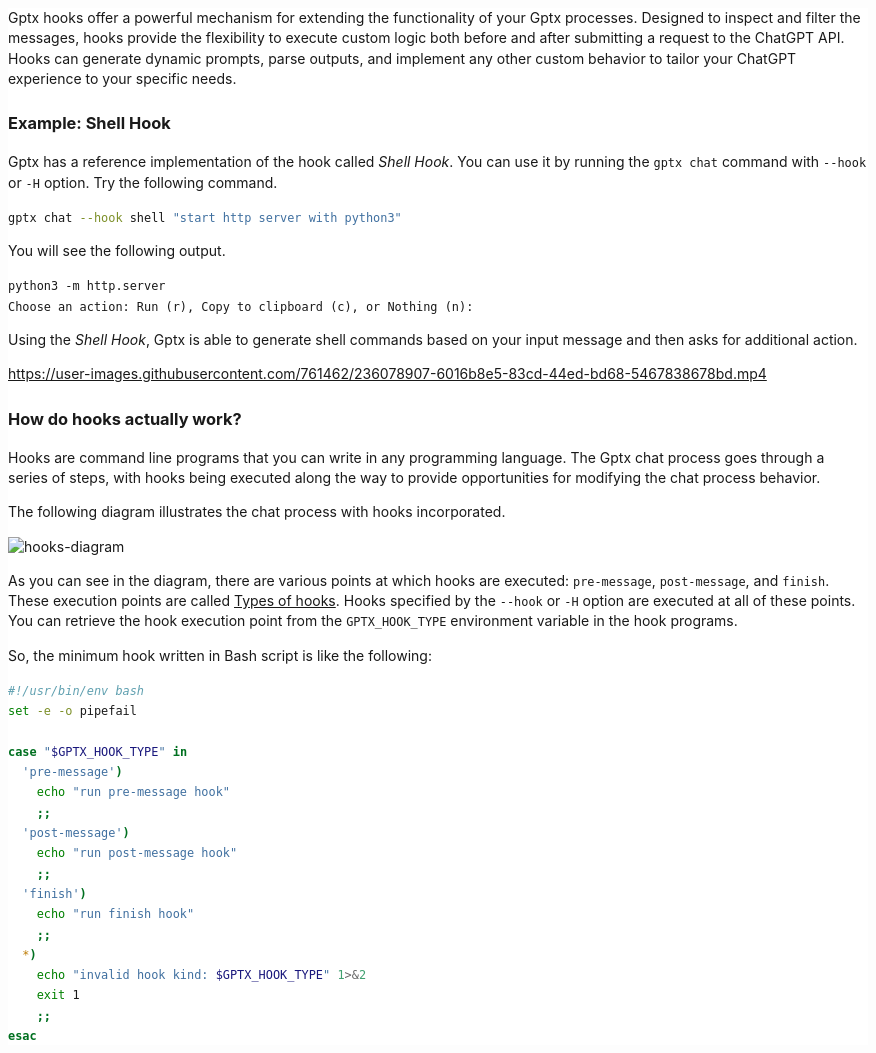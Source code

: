 Gptx hooks offer a powerful mechanism for extending the functionality of your Gptx processes.
Designed to inspect and filter the messages, hooks provide the flexibility to execute custom logic both before and after submitting a request to the ChatGPT API.
Hooks can generate dynamic prompts, parse outputs, and implement any other custom behavior to tailor your ChatGPT experience to your specific needs.

### Example: Shell Hook

Gptx has a reference implementation of the hook called *Shell Hook*. You can use it by running the `gptx chat` command with `--hook` or `-H` option. Try the following command.

```sh
gptx chat --hook shell "start http server with python3"
```

You will see the following output.

```
python3 -m http.server
Choose an action: Run (r), Copy to clipboard (c), or Nothing (n):
```

Using the *Shell Hook*, Gptx is able to generate shell commands based on your input message and then asks for additional action.

https://user-images.githubusercontent.com/761462/236078907-6016b8e5-83cd-44ed-bd68-5467838678bd.mp4

### How do hooks actually work?

Hooks are command line programs that you can write in any programming language.
The Gptx chat process goes through a series of steps, with hooks being executed along the way to provide opportunities for modifying the chat process behavior.

The following diagram illustrates the chat process with hooks incorporated.

![hooks-diagram](https://user-images.githubusercontent.com/761462/236674975-1d0eab37-8a6a-4904-a853-acf8d2e90636.svg)

As you can see in the diagram, there are various points at which hooks are executed: `pre-message`, `post-message`, and `finish`.
These execution points are called [Types of hooks](#types-of-hooks).
Hooks specified by the `--hook` or `-H` option are executed at all of these points.
You can retrieve the hook execution point from the `GPTX_HOOK_TYPE` environment variable in the hook programs.

So, the minimum hook written in Bash script is like the following:

```bash
#!/usr/bin/env bash
set -e -o pipefail

case "$GPTX_HOOK_TYPE" in
  'pre-message')
    echo "run pre-message hook"
    ;;
  'post-message')
    echo "run post-message hook"
    ;;
  'finish')
    echo "run finish hook"
    ;;
  *)
    echo "invalid hook kind: $GPTX_HOOK_TYPE" 1>&2
    exit 1
    ;;
esac
```
